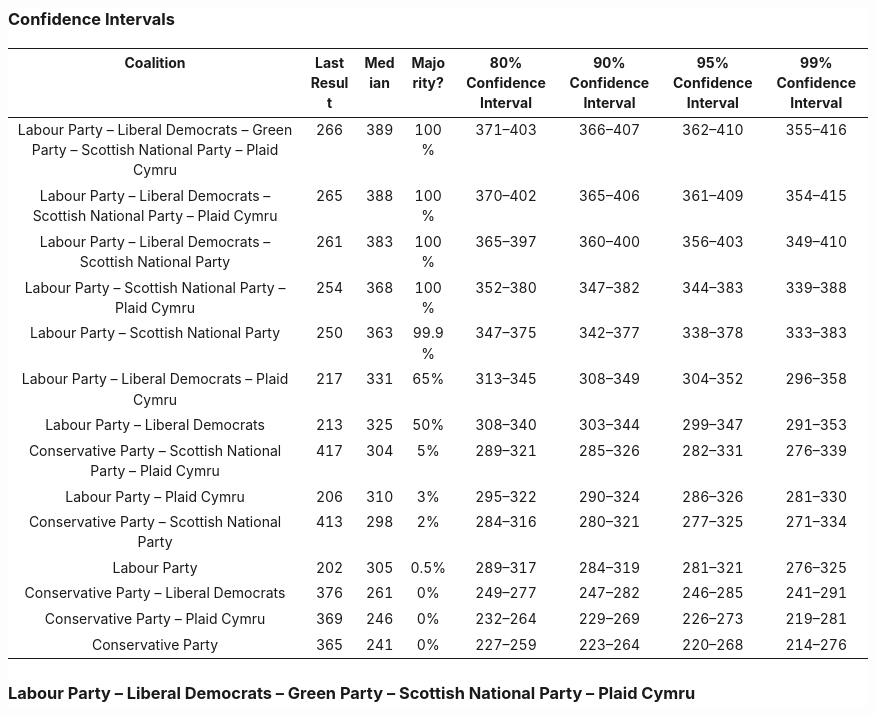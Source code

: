 ### Confidence Intervals

| Coalition | Last Result | Median | Majority? | 80% Confidence Interval | 90% Confidence Interval | 95% Confidence Interval | 99% Confidence Interval |
|:---------:|:-----------:|:------:|:---------:|:-----------------------:|:-----------------------:|:-----------------------:|:-----------------------:|
| Labour Party – Liberal Democrats – Green Party – Scottish National Party – Plaid Cymru | 266 | 389 | 100% | 371–403 | 366–407 | 362–410 | 355–416 |
| Labour Party – Liberal Democrats – Scottish National Party – Plaid Cymru | 265 | 388 | 100% | 370–402 | 365–406 | 361–409 | 354–415 |
| Labour Party – Liberal Democrats – Scottish National Party | 261 | 383 | 100% | 365–397 | 360–400 | 356–403 | 349–410 |
| Labour Party – Scottish National Party – Plaid Cymru | 254 | 368 | 100% | 352–380 | 347–382 | 344–383 | 339–388 |
| Labour Party – Scottish National Party | 250 | 363 | 99.9% | 347–375 | 342–377 | 338–378 | 333–383 |
| Labour Party – Liberal Democrats – Plaid Cymru | 217 | 331 | 65% | 313–345 | 308–349 | 304–352 | 296–358 |
| Labour Party – Liberal Democrats | 213 | 325 | 50% | 308–340 | 303–344 | 299–347 | 291–353 |
| Conservative Party – Scottish National Party – Plaid Cymru | 417 | 304 | 5% | 289–321 | 285–326 | 282–331 | 276–339 |
| Labour Party – Plaid Cymru | 206 | 310 | 3% | 295–322 | 290–324 | 286–326 | 281–330 |
| Conservative Party – Scottish National Party | 413 | 298 | 2% | 284–316 | 280–321 | 277–325 | 271–334 |
| Labour Party | 202 | 305 | 0.5% | 289–317 | 284–319 | 281–321 | 276–325 |
| Conservative Party – Liberal Democrats | 376 | 261 | 0% | 249–277 | 247–282 | 246–285 | 241–291 |
| Conservative Party – Plaid Cymru | 369 | 246 | 0% | 232–264 | 229–269 | 226–273 | 219–281 |
| Conservative Party | 365 | 241 | 0% | 227–259 | 223–264 | 220–268 | 214–276 |

### Labour Party – Liberal Democrats – Green Party – Scottish National Party – Plaid Cymru
